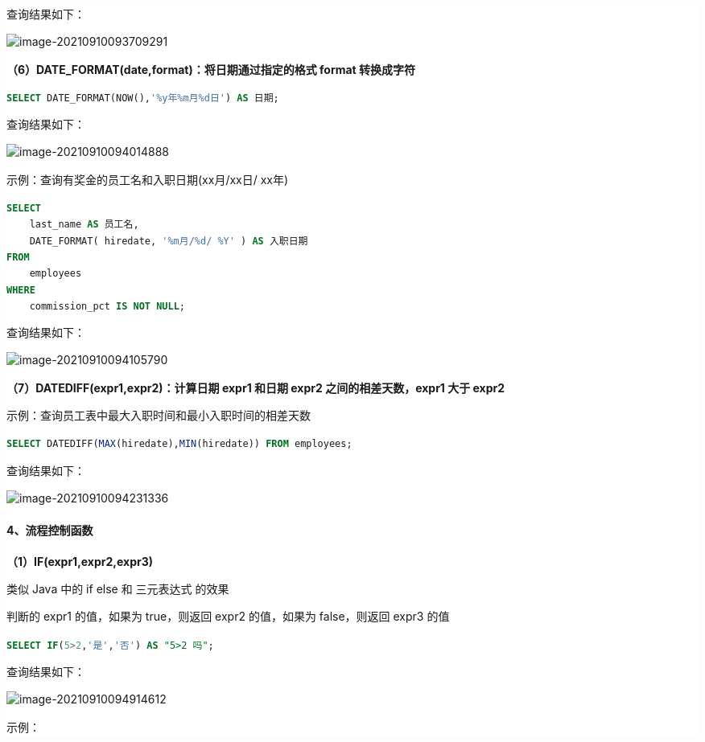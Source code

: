查询结果如下：

![image-20210910093709291](https://pet-hkw.oss-cn-shenzhen.aliyuncs.com/image/new_blog_system/mysql/image-20210910093709291.png)

**（6）DATE_FORMAT(date,format)：将日期通过指定的格式 format 转换成字符**

```sql
SELECT DATE_FORMAT(NOW(),'%y年%m月%d日') AS 日期;
```

查询结果如下：

![image-20210910094014888](https://pet-hkw.oss-cn-shenzhen.aliyuncs.com/image/new_blog_system/mysql/image-20210910094014888.png)

示例：查询有奖金的员工名和入职日期(xx月/xx日/ xx年)

```sql
SELECT
	last_name AS 员工名,
	DATE_FORMAT( hiredate, '%m月/%d/ %Y' ) AS 入职日期 
FROM
	employees 
WHERE
	commission_pct IS NOT NULL;
```

查询结果如下：

![image-20210910094105790](https://pet-hkw.oss-cn-shenzhen.aliyuncs.com/image/new_blog_system/mysql/image-20210910094105790.png)

**（7）DATEDIFF(expr1,expr2)：计算日期 expr1 和日期 expr2 之间的相差天数，expr1 大于 expr2**

示例：查询员工表中最大入职时间和最小入职时间的相差天数

```sql
SELECT DATEDIFF(MAX(hiredate),MIN(hiredate)) FROM employees;
```

查询结果如下：

![image-20210910094231336](https://pet-hkw.oss-cn-shenzhen.aliyuncs.com/image/new_blog_system/mysql/image-20210910094231336.png)

#### 4、流程控制函数

**（1）IF(expr1,expr2,expr3)**

类似 Java 中的 if else 和 三元表达式 的效果

判断的 expr1 的值，如果为 true，则返回 expr2 的值，如果为 false，则返回 expr3 的值

```sql
SELECT IF(5>2,'是','否') AS "5>2 吗";
```

查询结果如下：

![image-20210910094914612](https://pet-hkw.oss-cn-shenzhen.aliyuncs.com/image/new_blog_system/mysql/image-20210910094914612.png)

示例：
